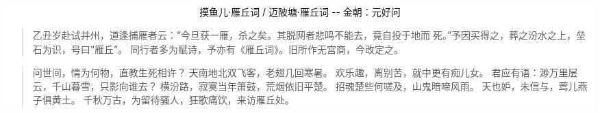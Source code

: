 <div align="middle">摸鱼儿·雁丘词 / 迈陂塘·雁丘词
	-- 金朝：元好问
</div>

> 乙丑岁赴试并州，道逢捕雁者云：“今旦获一雁，杀之矣。其脱网者悲鸣不能去，竟自投于地而  死。”予因买得之，葬之汾水之上，垒石为识，号曰“雁丘”。 同行者多为赋诗，予亦有《雁丘词》。旧所作无宫商，今改定之。

> 问世间，情为何物，直教生死相许？
天南地北双飞客，老翅几回寒暑。
欢乐趣，离别苦，就中更有痴儿女。
君应有语：渺万里层云，千山暮雪，只影向谁去？
横汾路，寂寞当年箫鼓，荒烟依旧平楚。
招魂楚些何嗟及，山鬼暗啼风雨。
天也妒，未信与，莺儿燕子俱黄土。
千秋万古，为留待骚人，狂歌痛饮，来访雁丘处。

